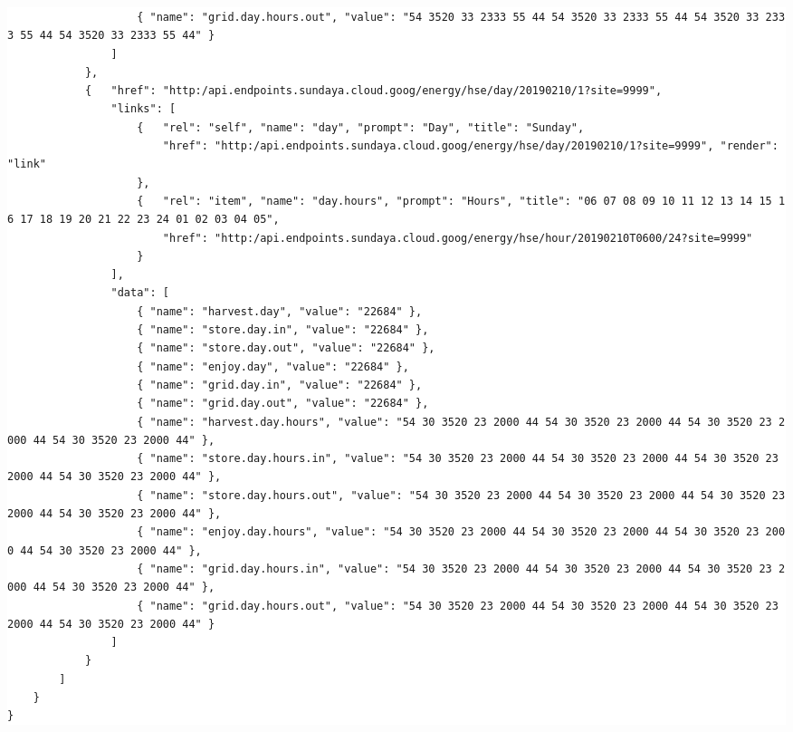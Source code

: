 ```
                    { "name": "grid.day.hours.out", "value": "54 3520 33 2333 55 44 54 3520 33 2333 55 44 54 3520 33 2333 55 44 54 3520 33 2333 55 44" }
                ]
            },
            {   "href": "http:/api.endpoints.sundaya.cloud.goog/energy/hse/day/20190210/1?site=9999",
                "links": [
                    {   "rel": "self", "name": "day", "prompt": "Day", "title": "Sunday",
                        "href": "http:/api.endpoints.sundaya.cloud.goog/energy/hse/day/20190210/1?site=9999", "render": "link"
                    },
                    {   "rel": "item", "name": "day.hours", "prompt": "Hours", "title": "06 07 08 09 10 11 12 13 14 15 16 17 18 19 20 21 22 23 24 01 02 03 04 05",                
                        "href": "http:/api.endpoints.sundaya.cloud.goog/energy/hse/hour/20190210T0600/24?site=9999"
                    }
                ],          
                "data": [
                    { "name": "harvest.day", "value": "22684" },
                    { "name": "store.day.in", "value": "22684" },
                    { "name": "store.day.out", "value": "22684" },
                    { "name": "enjoy.day", "value": "22684" },
                    { "name": "grid.day.in", "value": "22684" },
                    { "name": "grid.day.out", "value": "22684" },
                    { "name": "harvest.day.hours", "value": "54 30 3520 23 2000 44 54 30 3520 23 2000 44 54 30 3520 23 2000 44 54 30 3520 23 2000 44" },
                    { "name": "store.day.hours.in", "value": "54 30 3520 23 2000 44 54 30 3520 23 2000 44 54 30 3520 23 2000 44 54 30 3520 23 2000 44" },
                    { "name": "store.day.hours.out", "value": "54 30 3520 23 2000 44 54 30 3520 23 2000 44 54 30 3520 23 2000 44 54 30 3520 23 2000 44" },
                    { "name": "enjoy.day.hours", "value": "54 30 3520 23 2000 44 54 30 3520 23 2000 44 54 30 3520 23 2000 44 54 30 3520 23 2000 44" },
                    { "name": "grid.day.hours.in", "value": "54 30 3520 23 2000 44 54 30 3520 23 2000 44 54 30 3520 23 2000 44 54 30 3520 23 2000 44" },
                    { "name": "grid.day.hours.out", "value": "54 30 3520 23 2000 44 54 30 3520 23 2000 44 54 30 3520 23 2000 44 54 30 3520 23 2000 44" }
                ]
            }
        ]
    }
}
```
